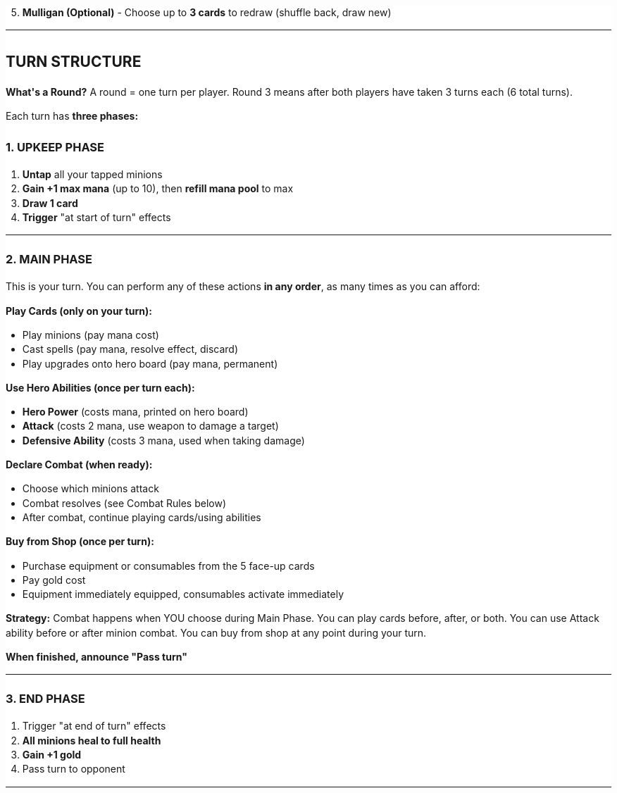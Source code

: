 5. **Mulligan (Optional)** - Choose up to **3 cards** to redraw (shuffle back, draw new)

---

## TURN STRUCTURE

**What's a Round?** A round = one turn per player. Round 3 means after both players have taken 3 turns each (6 total turns).

Each turn has **three phases:**

### 1. UPKEEP PHASE
1. **Untap** all your tapped minions
2. **Gain +1 max mana** (up to 10), then **refill mana pool** to max
3. **Draw 1 card**
4. **Trigger** "at start of turn" effects

---

### 2. MAIN PHASE

This is your turn. You can perform any of these actions **in any order**, as many times as you can afford:

**Play Cards (only on your turn):**
- Play minions (pay mana cost)
- Cast spells (pay mana, resolve effect, discard)
- Play upgrades onto hero board (pay mana, permanent)

**Use Hero Abilities (once per turn each):**
- **Hero Power** (costs mana, printed on hero board)
- **Attack** (costs 2 mana, use weapon to damage a target)
- **Defensive Ability** (costs 3 mana, used when taking damage)

**Declare Combat (when ready):**
- Choose which minions attack
- Combat resolves (see Combat Rules below)
- After combat, continue playing cards/using abilities

**Buy from Shop (once per turn):**
- Purchase equipment or consumables from the 5 face-up cards
- Pay gold cost
- Equipment immediately equipped, consumables activate immediately

**Strategy:** Combat happens when YOU choose during Main Phase. You can play cards before, after, or both. You can use Attack ability before or after minion combat. You can buy from shop at any point during your turn.

**When finished, announce "Pass turn"**

---

### 3. END PHASE
1. Trigger "at end of turn" effects
2. **All minions heal to full health**
3. **Gain +1 gold**
4. Pass turn to opponent

---